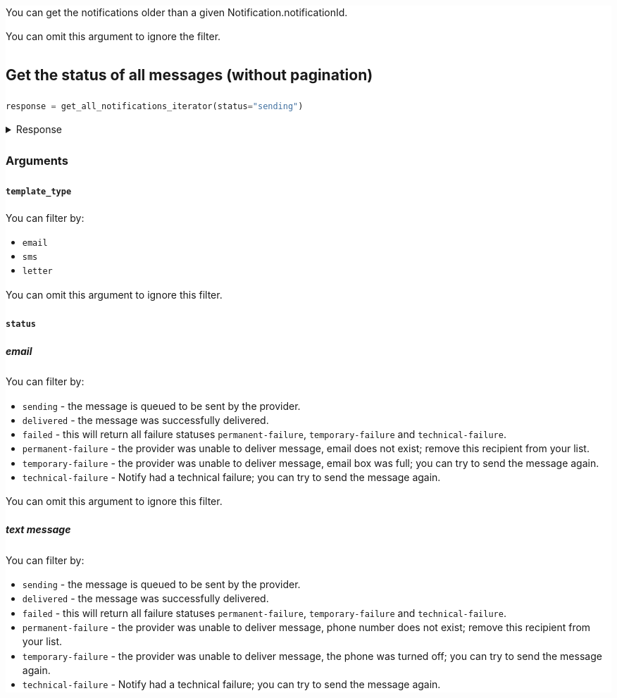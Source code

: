 You can get the notifications older than a given Notification.notificationId.

You can omit this argument to ignore the filter.

## Get the status of all messages (without pagination)

```python
response = get_all_notifications_iterator(status="sending")
```
<details><summary>
Response
</summary></details>

### Arguments

#### `template_type`

You can filter by:

* `email`
* `sms`
* `letter`

You can omit this argument to ignore this filter.


#### `status`

##### email

You can filter by:

* `sending` - the message is queued to be sent by the provider.
* `delivered` - the message was successfully delivered.
* `failed` - this will return all failure statuses `permanent-failure`, `temporary-failure` and `technical-failure`.
* `permanent-failure` - the provider was unable to deliver message, email does not exist; remove this recipient from your list.
* `temporary-failure` - the provider was unable to deliver message, email box was full; you can try to send the message again.
* `technical-failure` - Notify had a technical failure; you can try to send the message again.

You can omit this argument to ignore this filter.

##### text message

You can filter by:

* `sending` - the message is queued to be sent by the provider.
* `delivered` - the message was successfully delivered.
* `failed` - this will return all failure statuses `permanent-failure`, `temporary-failure` and `technical-failure`.
* `permanent-failure` - the provider was unable to deliver message, phone number does not exist; remove this recipient from your list.
* `temporary-failure` - the provider was unable to deliver message, the phone was turned off; you can try to send the message again.
* `technical-failure` - Notify had a technical failure; you can try to send the message again.
